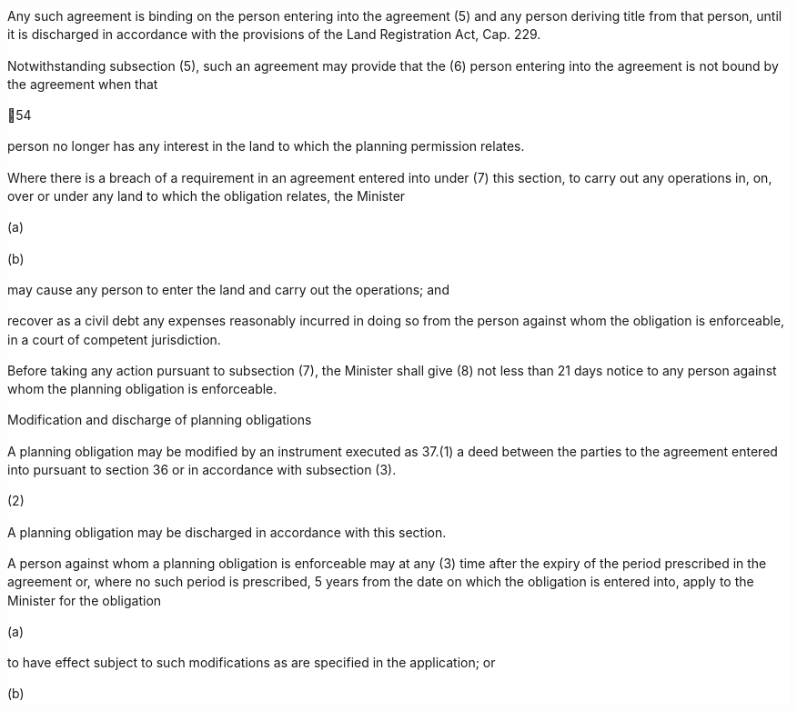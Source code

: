 Any such agreement is binding on the person entering into the agreement
(5)
and any person deriving title from that person, until it is discharged in accordance
with the provisions of the Land Registration Act, Cap. 229.

Notwithstanding subsection (5), such an agreement may provide that the
(6)
person  entering  into  the  agreement  is  not  bound  by  the  agreement  when  that

54

person no longer has any interest in the land to which the planning permission
relates.

Where there is a breach of a requirement in an agreement entered into under
(7)
this section, to carry out any operations in, on, over or under any land to which
the obligation relates, the Minister

(a)

(b)

may cause any person to enter the land and carry out the operations;
and

recover as a civil debt any expenses reasonably incurred in doing so
from the person against whom the obligation is enforceable, in a court
of competent jurisdiction.

Before taking any action pursuant to subsection (7), the Minister shall give
(8)
not less than 21 days notice to any person against whom the planning obligation
is enforceable.

Modification and discharge of planning obligations

A planning obligation may be modified by an instrument executed as
37.(1)
a deed between the parties to the agreement entered into pursuant to section 36
or in accordance with subsection (3).

(2)

A planning obligation may be discharged in accordance with this section.

A person against whom a planning obligation is enforceable may at any
(3)
time after the expiry of the period prescribed in the agreement or, where no such
period is prescribed, 5 years from the date on which the obligation is entered into,
apply to the Minister for the obligation

(a)

to  have  effect  subject  to  such  modifications  as  are  specified  in  the
application; or

(b)
